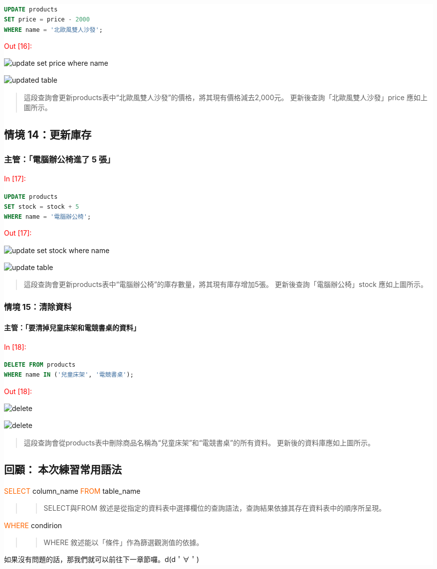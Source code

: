 ```sql
UPDATE products 
SET price = price - 2000 
WHERE name = '北歐風雙人沙發';
```

<font color=#FF0000>  Out [16]: </font>

![update set price where name](https://firebasestorage.googleapis.com/v0/b/pictureforu-3b8e9.appspot.com/o/SQL%E5%B0%8F%E7%AF%80%E4%BD%9C%E6%A5%AD%EF%BC%9A%E5%AE%B6%E5%85%B7%E5%BA%97%E7%9A%84%E8%8F%9C%E9%9B%9E%E9%8A%B7%E5%94%AE%E5%A5%87%E9%81%87%E8%A8%98%2Fq13.png?alt=media&token=7190057c-28f6-44d3-b685-8c38a86e63b7)

![updated table](https://firebasestorage.googleapis.com/v0/b/pictureforu-3b8e9.appspot.com/o/SQL%E5%B0%8F%E7%AF%80%E4%BD%9C%E6%A5%AD%EF%BC%9A%E5%AE%B6%E5%85%B7%E5%BA%97%E7%9A%84%E8%8F%9C%E9%9B%9E%E9%8A%B7%E5%94%AE%E5%A5%87%E9%81%87%E8%A8%98%2Fq13-table.png?alt=media&token=0d709478-d812-4b95-ae96-4fa4abc074f5)
>這段查詢會更新products表中“北歐風雙人沙發”的價格，將其現有價格減去2,000元。
>更新後查詢「北歐風雙人沙發」price 應如上圖所示。

## 情境 14：更新庫存
### 主管：「電腦辦公椅進了 5 張」

<font color=#FF0000> In [17]: </font>

```sql
UPDATE products 
SET stock = stock + 5 
WHERE name = '電腦辦公椅';
```
<font color=#FF0000> Out [17]: </font>

![update set stock where name](https://firebasestorage.googleapis.com/v0/b/pictureforu-3b8e9.appspot.com/o/SQL%E5%B0%8F%E7%AF%80%E4%BD%9C%E6%A5%AD%EF%BC%9A%E5%AE%B6%E5%85%B7%E5%BA%97%E7%9A%84%E8%8F%9C%E9%9B%9E%E9%8A%B7%E5%94%AE%E5%A5%87%E9%81%87%E8%A8%98%2Fq13.png?alt=media&token=7190057c-28f6-44d3-b685-8c38a86e63b7)

![update table](https://firebasestorage.googleapis.com/v0/b/pictureforu-3b8e9.appspot.com/o/SQL%E5%B0%8F%E7%AF%80%E4%BD%9C%E6%A5%AD%EF%BC%9A%E5%AE%B6%E5%85%B7%E5%BA%97%E7%9A%84%E8%8F%9C%E9%9B%9E%E9%8A%B7%E5%94%AE%E5%A5%87%E9%81%87%E8%A8%98%2Fq14-table.png?alt=media&token=a259eff6-6bc7-46a5-8a34-c39b946b0b92)
>這段查詢會更新products表中“電腦辦公椅”的庫存數量，將其現有庫存增加5張。
>更新後查詢「電腦辦公椅」stock 應如上圖所示。


### 情境 15：清除資料
#### 主管：「要清掉兒童床架和電競書桌的資料」
<font color=#FF0000>In [18]: </font>

```sql
DELETE FROM products 
WHERE name IN ('兒童床架', '電競書桌');
```

<font color=#FF0000> Out [18]: </font>

![delete](https://firebasestorage.googleapis.com/v0/b/pictureforu-3b8e9.appspot.com/o/SQL%E5%B0%8F%E7%AF%80%E4%BD%9C%E6%A5%AD%EF%BC%9A%E5%AE%B6%E5%85%B7%E5%BA%97%E7%9A%84%E8%8F%9C%E9%9B%9E%E9%8A%B7%E5%94%AE%E5%A5%87%E9%81%87%E8%A8%98%2Fq15.png?alt=media&token=8f71e060-3dfb-4f92-b060-f7fdfa9755b3)

![delete](https://firebasestorage.googleapis.com/v0/b/pictureforu-3b8e9.appspot.com/o/SQL%E5%B0%8F%E7%AF%80%E4%BD%9C%E6%A5%AD%EF%BC%9A%E5%AE%B6%E5%85%B7%E5%BA%97%E7%9A%84%E8%8F%9C%E9%9B%9E%E9%8A%B7%E5%94%AE%E5%A5%87%E9%81%87%E8%A8%98%2Fq15-table.png?alt=media&token=89285b10-ebb6-43c2-a416-fc85c9e759bd)
>這段查詢會從products表中刪除商品名稱為“兒童床架”和“電競書桌”的所有資料。 
>更新後的資料庫應如上圖所示。

## 回顧： 本次練習常用語法
<font color=#FF6600>SELECT</font> column_name 
<font color=#FF6600>FROM</font> table_name
>>SELECT與FROM 敘述是從指定的資料表中選擇欄位的查詢語法，查詢結果依據其存在資料表中的順序所呈現。

<font color=#FF6600>WHERE</font> condirion
>>WHERE 敘述能以「條件」作為篩選觀測值的依據。

如果沒有問題的話，那我們就可以前往下一章節囉。d(d＇∀＇)